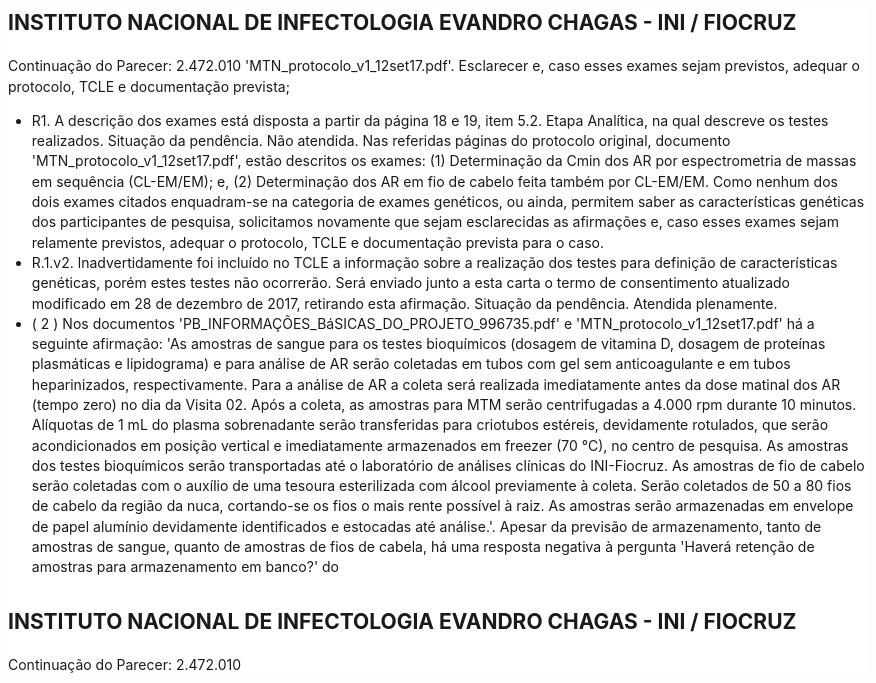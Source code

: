 ## INSTITUTO NACIONAL DE INFECTOLOGIA EVANDRO CHAGAS - INI / FIOCRUZ

Continuação do Parecer: 2.472.010
'MTN\_protocolo\_v1\_12set17.pdf'. Esclarecer e, caso esses exames sejam previstos, adequar o protocolo, TCLE e documentação prevista;
- R1. A descrição dos exames está disposta a partir da página 18 e 19, item 5.2. Etapa Analítica, na qual descreve os testes realizados.
Situação  da  pendência.  Não  atendida.  Nas  referidas  páginas  do  protocolo  original,  documento 'MTN\_protocolo\_v1\_12set17.pdf', estão descritos os exames: (1) Determinação da Cmin dos AR por espectrometria de massas em sequência (CL-EM/EM); e, (2) Determinação dos AR em fio de cabelo feita também por CL-EM/EM. Como nenhum dos dois exames citados enquadram-se na categoria de exames genéticos, ou ainda, permitem saber as características genéticas dos participantes de pesquisa, solicitamos novamente que sejam esclarecidas as afirmações e, caso esses exames sejam relamente previstos, adequar o protocolo, TCLE e documentação prevista para o caso.
- R.1.v2. lnadvertidamente foi incluído no TCLE a informação sobre a realização dos testes para definição de características genéticas, porém estes testes não ocorrerão. Será enviado junto a esta carta o termo de consentimento atualizado modificado em 28 de dezembro de 2017, retirando esta afirmação. Situação da pendência. Atendida plenamente.
- ( 2 ) Nos  documentos  'PB\_INFORMAÇÕES\_BáSICAS\_DO\_PROJETO\_996735.pdf'  e 'MTN\_protocolo\_v1\_12set17.pdf' há a seguinte afirmação: 'As amostras de sangue para os testes bioquímicos (dosagem de vitamina D, dosagem de proteínas plasmáticas e  lipidograma) e para análise de AR serão coletadas em tubos com gel sem anticoagulante e em tubos heparinizados, respectivamente. Para a análise  de AR a coleta será realizada imediatamente antes da dose matinal dos AR (tempo zero) no dia da Visita 02. Após a coleta, as amostras para MTM  serão centrifugadas a 4.000 rpm durante 10 minutos. Alíquotas de 1 mL do plasma sobrenadante serão transferidas para criotubos estéreis,  devidamente rotulados, que serão acondicionados em posição vertical e imediatamente armazenados em freezer (70 °C), no centro de pesquisa. As  amostras dos testes bioquímicos serão transportadas até o laboratório de análises clínicas do INI-Fiocruz. As amostras de fio de cabelo serão  coletadas com o auxílio de uma tesoura esterilizada com álcool previamente à coleta. Serão coletados de 50 a 80 fios de cabelo da região da nuca, cortando-se os fios o mais rente possível à raiz. As amostras serão armazenadas em envelope de papel alumínio devidamente identificados e estocadas até análise.'. Apesar da previsão de armazenamento, tanto de amostras de sangue, quanto de amostras de fios de cabela, há uma resposta negativa à pergunta 'Haverá retenção de amostras para armazenamento em banco?' do
## INSTITUTO NACIONAL DE INFECTOLOGIA EVANDRO CHAGAS - INI / FIOCRUZ

Continuação do Parecer: 2.472.010